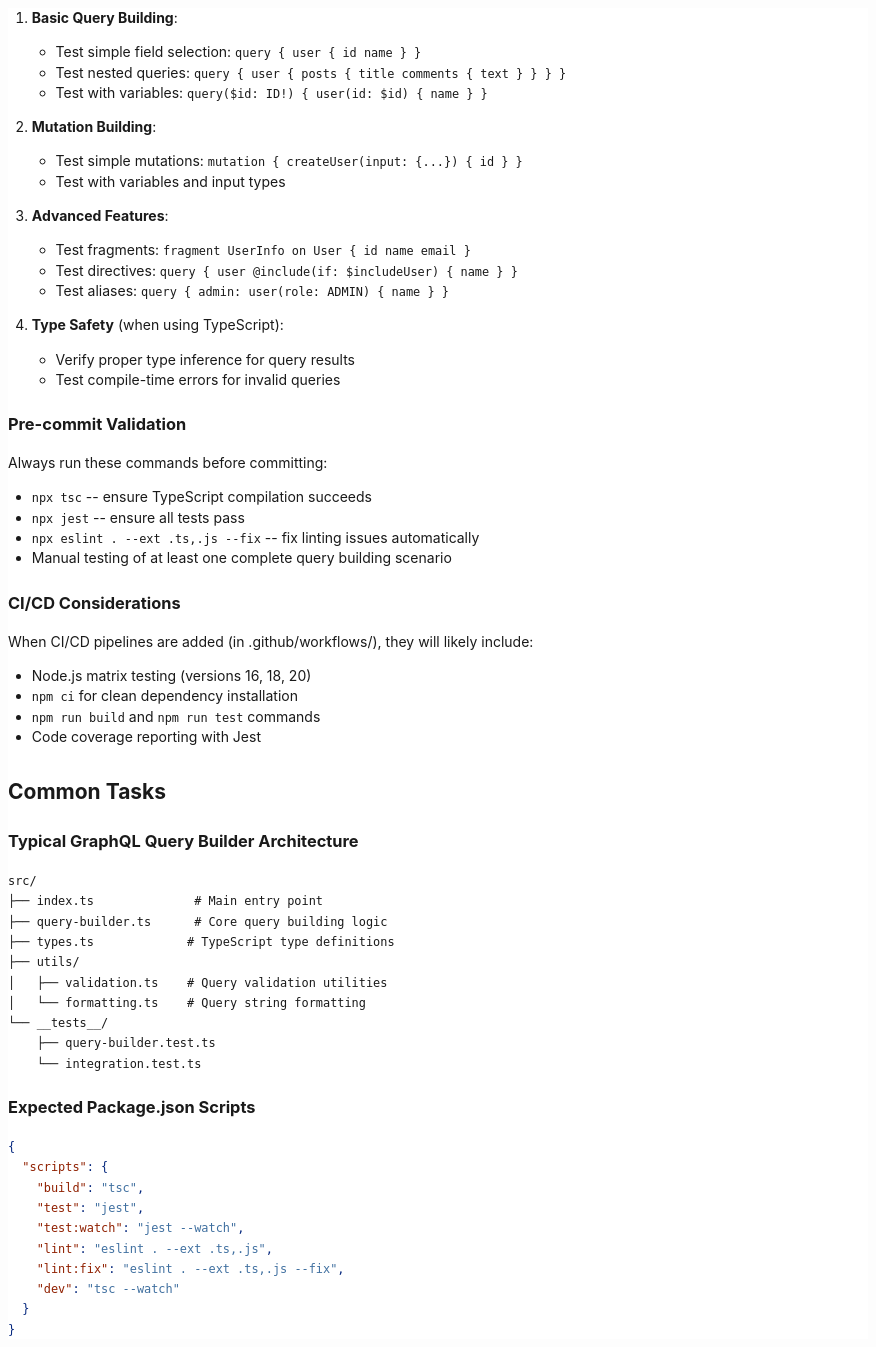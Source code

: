 1. **Basic Query Building**:
   - Test simple field selection: `query { user { id name } }`
   - Test nested queries: `query { user { posts { title comments { text } } } }`
   - Test with variables: `query($id: ID!) { user(id: $id) { name } }`

2. **Mutation Building**:
   - Test simple mutations: `mutation { createUser(input: {...}) { id } }`
   - Test with variables and input types

3. **Advanced Features**:
   - Test fragments: `fragment UserInfo on User { id name email }`
   - Test directives: `query { user @include(if: $includeUser) { name } }`
   - Test aliases: `query { admin: user(role: ADMIN) { name } }`

4. **Type Safety** (when using TypeScript):
   - Verify proper type inference for query results
   - Test compile-time errors for invalid queries

### Pre-commit Validation
Always run these commands before committing:
- `npx tsc` -- ensure TypeScript compilation succeeds
- `npx jest` -- ensure all tests pass
- `npx eslint . --ext .ts,.js --fix` -- fix linting issues automatically
- Manual testing of at least one complete query building scenario

### CI/CD Considerations
When CI/CD pipelines are added (in .github/workflows/), they will likely include:
- Node.js matrix testing (versions 16, 18, 20)
- `npm ci` for clean dependency installation
- `npm run build` and `npm run test` commands
- Code coverage reporting with Jest

## Common Tasks

### Typical GraphQL Query Builder Architecture
```
src/
├── index.ts              # Main entry point
├── query-builder.ts      # Core query building logic
├── types.ts             # TypeScript type definitions
├── utils/
│   ├── validation.ts    # Query validation utilities
│   └── formatting.ts    # Query string formatting
└── __tests__/
    ├── query-builder.test.ts
    └── integration.test.ts
```

### Expected Package.json Scripts
```json
{
  "scripts": {
    "build": "tsc",
    "test": "jest",
    "test:watch": "jest --watch",
    "lint": "eslint . --ext .ts,.js",
    "lint:fix": "eslint . --ext .ts,.js --fix",
    "dev": "tsc --watch"
  }
}
```
